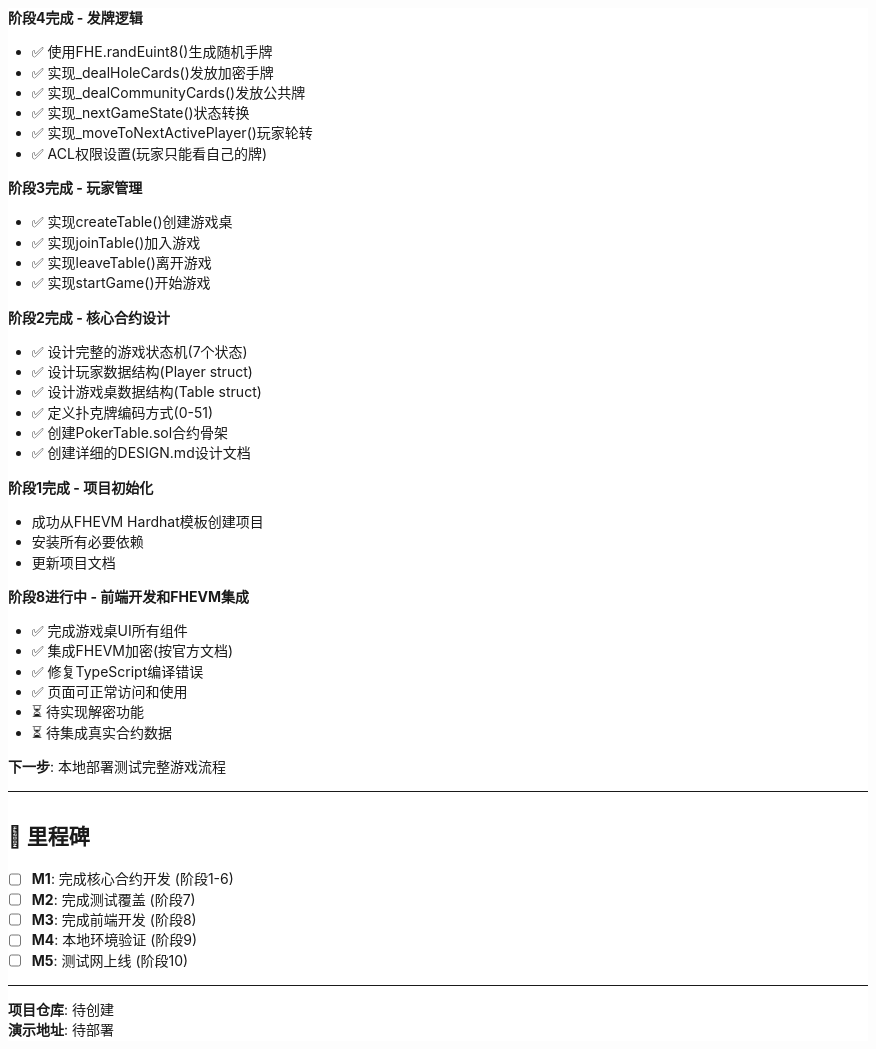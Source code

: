 **阶段4完成 - 发牌逻辑**
- ✅ 使用FHE.randEuint8()生成随机手牌
- ✅ 实现_dealHoleCards()发放加密手牌
- ✅ 实现_dealCommunityCards()发放公共牌
- ✅ 实现_nextGameState()状态转换
- ✅ 实现_moveToNextActivePlayer()玩家轮转
- ✅ ACL权限设置(玩家只能看自己的牌)

**阶段3完成 - 玩家管理**
- ✅ 实现createTable()创建游戏桌
- ✅ 实现joinTable()加入游戏
- ✅ 实现leaveTable()离开游戏
- ✅ 实现startGame()开始游戏

**阶段2完成 - 核心合约设计**
- ✅ 设计完整的游戏状态机(7个状态)
- ✅ 设计玩家数据结构(Player struct)
- ✅ 设计游戏桌数据结构(Table struct)
- ✅ 定义扑克牌编码方式(0-51)
- ✅ 创建PokerTable.sol合约骨架
- ✅ 创建详细的DESIGN.md设计文档

**阶段1完成 - 项目初始化**
- 成功从FHEVM Hardhat模板创建项目
- 安装所有必要依赖
- 更新项目文档

**阶段8进行中 - 前端开发和FHEVM集成**
- ✅ 完成游戏桌UI所有组件
- ✅ 集成FHEVM加密(按官方文档)
- ✅ 修复TypeScript编译错误
- ✅ 页面可正常访问和使用
- ⏳ 待实现解密功能
- ⏳ 待集成真实合约数据

**下一步**: 本地部署测试完整游戏流程

---

## 🎯 里程碑

- [ ] **M1**: 完成核心合约开发 (阶段1-6)
- [ ] **M2**: 完成测试覆盖 (阶段7)
- [ ] **M3**: 完成前端开发 (阶段8)
- [ ] **M4**: 本地环境验证 (阶段9)
- [ ] **M5**: 测试网上线 (阶段10)

---

**项目仓库**: 待创建  
**演示地址**: 待部署
